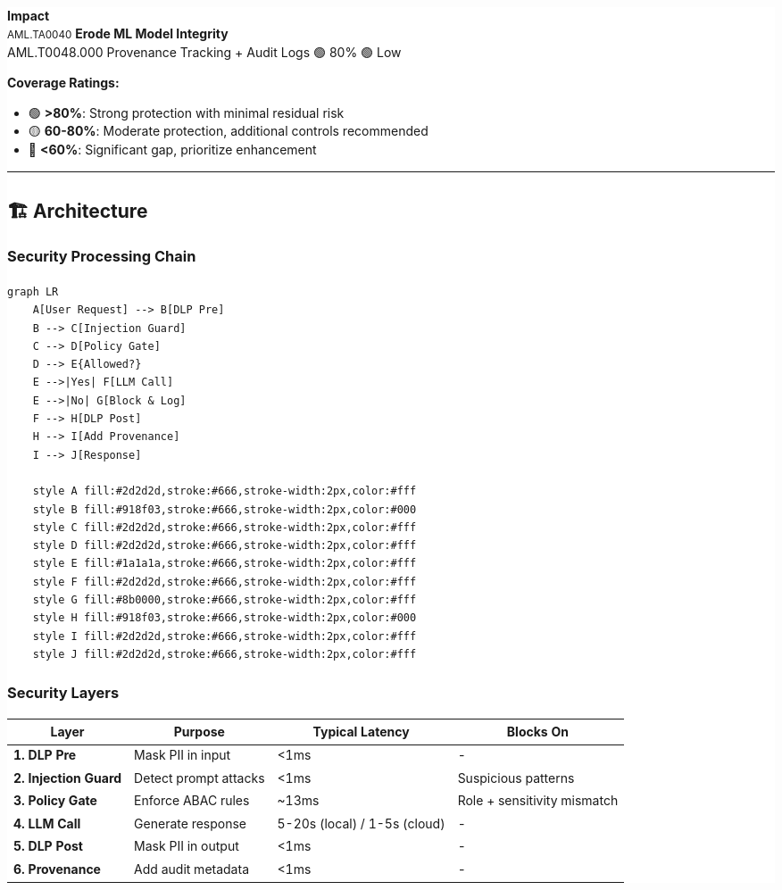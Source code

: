 <td><strong>Impact</strong><br/><small>AML.TA0040</small></td>
<td><strong>Erode ML Model Integrity</strong><br/>AML.T0048.000</td>
<td>Provenance Tracking + Audit Logs</td>
<td>🟢 80%</td>
<td>🟢 Low</td>
</tr>
</tbody>
</table>

**Coverage Ratings:**
- 🟢 **>80%**: Strong protection with minimal residual risk
- 🟡 **60-80%**: Moderate protection, additional controls recommended
- 🔴 **<60%**: Significant gap, prioritize enhancement

---

## 🏗️ Architecture

### Security Processing Chain
```mermaid
graph LR
    A[User Request] --> B[DLP Pre]
    B --> C[Injection Guard]
    C --> D[Policy Gate]
    D --> E{Allowed?}
    E -->|Yes| F[LLM Call]
    E -->|No| G[Block & Log]
    F --> H[DLP Post]
    H --> I[Add Provenance]
    I --> J[Response]
    
    style A fill:#2d2d2d,stroke:#666,stroke-width:2px,color:#fff
    style B fill:#918f03,stroke:#666,stroke-width:2px,color:#000
    style C fill:#2d2d2d,stroke:#666,stroke-width:2px,color:#fff
    style D fill:#2d2d2d,stroke:#666,stroke-width:2px,color:#fff
    style E fill:#1a1a1a,stroke:#666,stroke-width:2px,color:#fff
    style F fill:#2d2d2d,stroke:#666,stroke-width:2px,color:#fff
    style G fill:#8b0000,stroke:#666,stroke-width:2px,color:#fff
    style H fill:#918f03,stroke:#666,stroke-width:2px,color:#000
    style I fill:#2d2d2d,stroke:#666,stroke-width:2px,color:#fff
    style J fill:#2d2d2d,stroke:#666,stroke-width:2px,color:#fff
```

### Security Layers

| Layer | Purpose | Typical Latency | Blocks On |
|-------|---------|-----------------|-----------|
| **1. DLP Pre** | Mask PII in input | <1ms | - |
| **2. Injection Guard** | Detect prompt attacks | <1ms | Suspicious patterns |
| **3. Policy Gate** | Enforce ABAC rules | ~13ms | Role + sensitivity mismatch |
| **4. LLM Call** | Generate response | 5-20s (local) / 1-5s (cloud) | - |
| **5. DLP Post** | Mask PII in output | <1ms | - |
| **6. Provenance** | Add audit metadata | <1ms | - |

